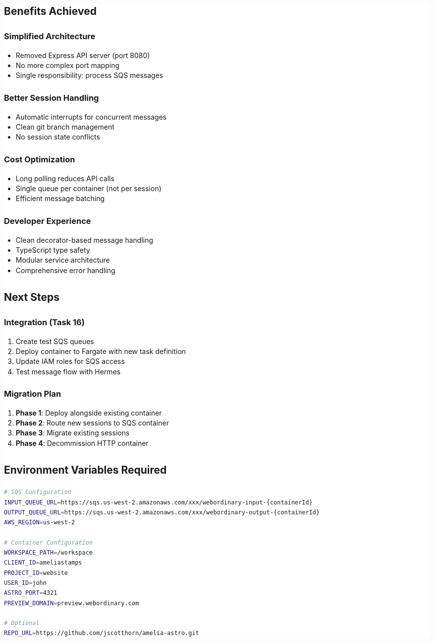 ## Benefits Achieved

### Simplified Architecture
- Removed Express API server (port 8080)
- No more complex port mapping
- Single responsibility: process SQS messages

### Better Session Handling
- Automatic interrupts for concurrent messages
- Clean git branch management
- No session state conflicts

### Cost Optimization
- Long polling reduces API calls
- Single queue per container (not per session)
- Efficient message batching

### Developer Experience
- Clean decorator-based message handling
- TypeScript type safety
- Modular service architecture
- Comprehensive error handling

## Next Steps

### Integration (Task 16)
1. Create test SQS queues
2. Deploy container to Fargate with new task definition
3. Update IAM roles for SQS access
4. Test message flow with Hermes

### Migration Plan
1. **Phase 1**: Deploy alongside existing container
2. **Phase 2**: Route new sessions to SQS container
3. **Phase 3**: Migrate existing sessions
4. **Phase 4**: Decommission HTTP container

## Environment Variables Required

```bash
# SQS Configuration
INPUT_QUEUE_URL=https://sqs.us-west-2.amazonaws.com/xxx/webordinary-input-{containerId}
OUTPUT_QUEUE_URL=https://sqs.us-west-2.amazonaws.com/xxx/webordinary-output-{containerId}
AWS_REGION=us-west-2

# Container Configuration
WORKSPACE_PATH=/workspace
CLIENT_ID=ameliastamps
PROJECT_ID=website
USER_ID=john
ASTRO_PORT=4321
PREVIEW_DOMAIN=preview.webordinary.com

# Optional
REPO_URL=https://github.com/jscotthorn/amelia-astro.git
```
